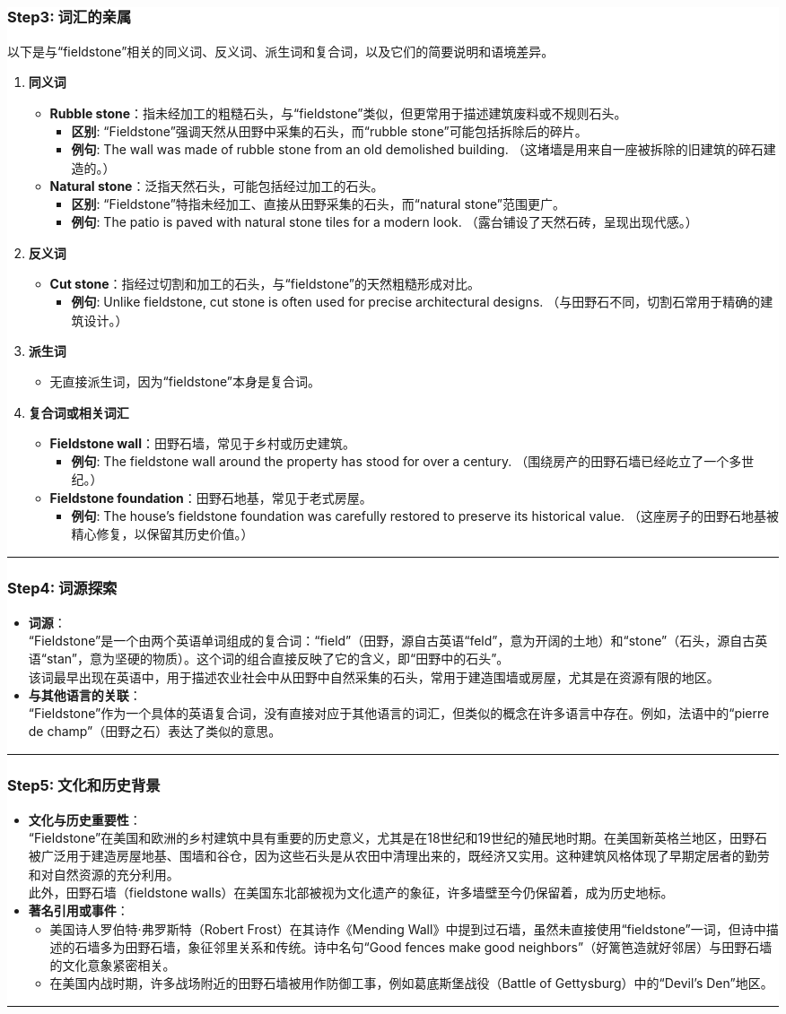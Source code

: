 
### Step3: 词汇的亲属
以下是与“fieldstone”相关的同义词、反义词、派生词和复合词，以及它们的简要说明和语境差异。

1. **同义词**
   - **Rubble stone**：指未经加工的粗糙石头，与“fieldstone”类似，但更常用于描述建筑废料或不规则石头。
     - **区别**: “Fieldstone”强调天然从田野中采集的石头，而“rubble stone”可能包括拆除后的碎片。
     - **例句**: The wall was made of rubble stone from an old demolished building.
       （这堵墙是用来自一座被拆除的旧建筑的碎石建造的。）
   - **Natural stone**：泛指天然石头，可能包括经过加工的石头。
     - **区别**: “Fieldstone”特指未经加工、直接从田野采集的石头，而“natural stone”范围更广。
     - **例句**: The patio is paved with natural stone tiles for a modern look.
       （露台铺设了天然石砖，呈现出现代感。）

2. **反义词**
   - **Cut stone**：指经过切割和加工的石头，与“fieldstone”的天然粗糙形成对比。
     - **例句**: Unlike fieldstone, cut stone is often used for precise architectural designs.
       （与田野石不同，切割石常用于精确的建筑设计。）

3. **派生词**
   - 无直接派生词，因为“fieldstone”本身是复合词。

4. **复合词或相关词汇**
   - **Fieldstone wall**：田野石墙，常见于乡村或历史建筑。
     - **例句**: The fieldstone wall around the property has stood for over a century.
       （围绕房产的田野石墙已经屹立了一个多世纪。）
   - **Fieldstone foundation**：田野石地基，常见于老式房屋。
     - **例句**: The house’s fieldstone foundation was carefully restored to preserve its historical value.
       （这座房子的田野石地基被精心修复，以保留其历史价值。）

---

### Step4: 词源探索
- **词源**：  
  “Fieldstone”是一个由两个英语单词组成的复合词：“field”（田野，源自古英语“feld”，意为开阔的土地）和“stone”（石头，源自古英语“stan”，意为坚硬的物质）。这个词的组合直接反映了它的含义，即“田野中的石头”。  
  该词最早出现在英语中，用于描述农业社会中从田野中自然采集的石头，常用于建造围墙或房屋，尤其是在资源有限的地区。
- **与其他语言的关联**：  
  “Fieldstone”作为一个具体的英语复合词，没有直接对应于其他语言的词汇，但类似的概念在许多语言中存在。例如，法语中的“pierre de champ”（田野之石）表达了类似的意思。

---

### Step5: 文化和历史背景
- **文化与历史重要性**：  
  “Fieldstone”在美国和欧洲的乡村建筑中具有重要的历史意义，尤其是在18世纪和19世纪的殖民地时期。在美国新英格兰地区，田野石被广泛用于建造房屋地基、围墙和谷仓，因为这些石头是从农田中清理出来的，既经济又实用。这种建筑风格体现了早期定居者的勤劳和对自然资源的充分利用。  
  此外，田野石墙（fieldstone walls）在美国东北部被视为文化遗产的象征，许多墙壁至今仍保留着，成为历史地标。
- **著名引用或事件**：  
  - 美国诗人罗伯特·弗罗斯特（Robert Frost）在其诗作《Mending Wall》中提到过石墙，虽然未直接使用“fieldstone”一词，但诗中描述的石墙多为田野石墙，象征邻里关系和传统。诗中名句“Good fences make good neighbors”（好篱笆造就好邻居）与田野石墙的文化意象紧密相关。
  - 在美国内战时期，许多战场附近的田野石墙被用作防御工事，例如葛底斯堡战役（Battle of Gettysburg）中的“Devil’s Den”地区。

---
